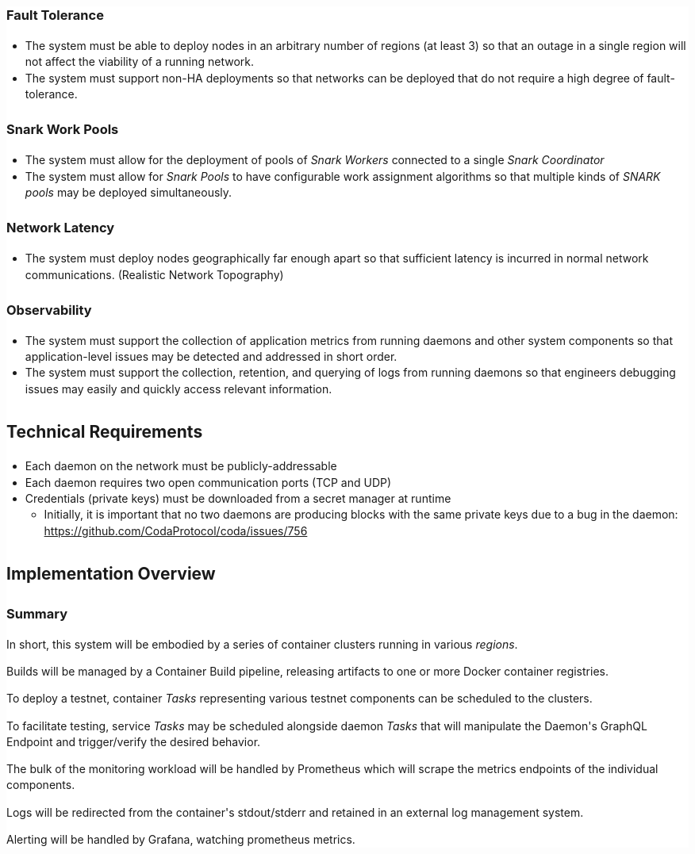 ### Fault Tolerance
- The system must be able to deploy nodes in an arbitrary number of regions (at least 3) so that an outage in a single region will not affect the viability of a running network. 
- The system must support non-HA deployments so that networks can be deployed that do not require a high degree of fault-tolerance.

### Snark Work Pools
- The system must allow for the deployment of pools of *Snark Workers* connected to a single *Snark Coordinator* 
- The system must allow for *Snark Pools* to have configurable work assignment algorithms so that multiple kinds of *SNARK pools* may be deployed simultaneously.

### Network Latency
- The system must deploy nodes geographically far enough apart so that sufficient latency is incurred in normal network communications. (Realistic Network Topography)

### Observability
- The system must support the collection of application metrics from running daemons and other system components so that application-level issues may be detected and addressed in short order.
- The system must support the collection, retention, and querying of logs from running daemons so that engineers debugging issues may easily and quickly access relevant information. 

## Technical Requirements 
- Each daemon on the network must be publicly-addressable
- Each daemon requires two open communication ports (TCP and UDP)
- Credentials (private keys) must be downloaded from a secret manager at runtime
  - Initially, it is important that no two daemons are producing blocks with the same private keys due to a bug in the daemon: https://github.com/CodaProtocol/coda/issues/756

## Implementation Overview

### Summary
In short, this system will be embodied by a series of container clusters running in various *regions*. 

Builds will be managed by a Container Build pipeline, releasing artifacts to one or more Docker container registries. 

To deploy a testnet, container *Tasks* representing various testnet components can be scheduled to the clusters. 

To facilitate testing, service *Tasks* may be scheduled alongside daemon *Tasks* that will manipulate the Daemon's GraphQL Endpoint and trigger/verify the desired behavior. 

The bulk of the monitoring workload will be handled by Prometheus which will scrape the metrics endpoints of the individual components. 

Logs will be redirected from the container's stdout/stderr and retained in an external log management system. 

Alerting will be handled by Grafana, watching prometheus metrics. 
